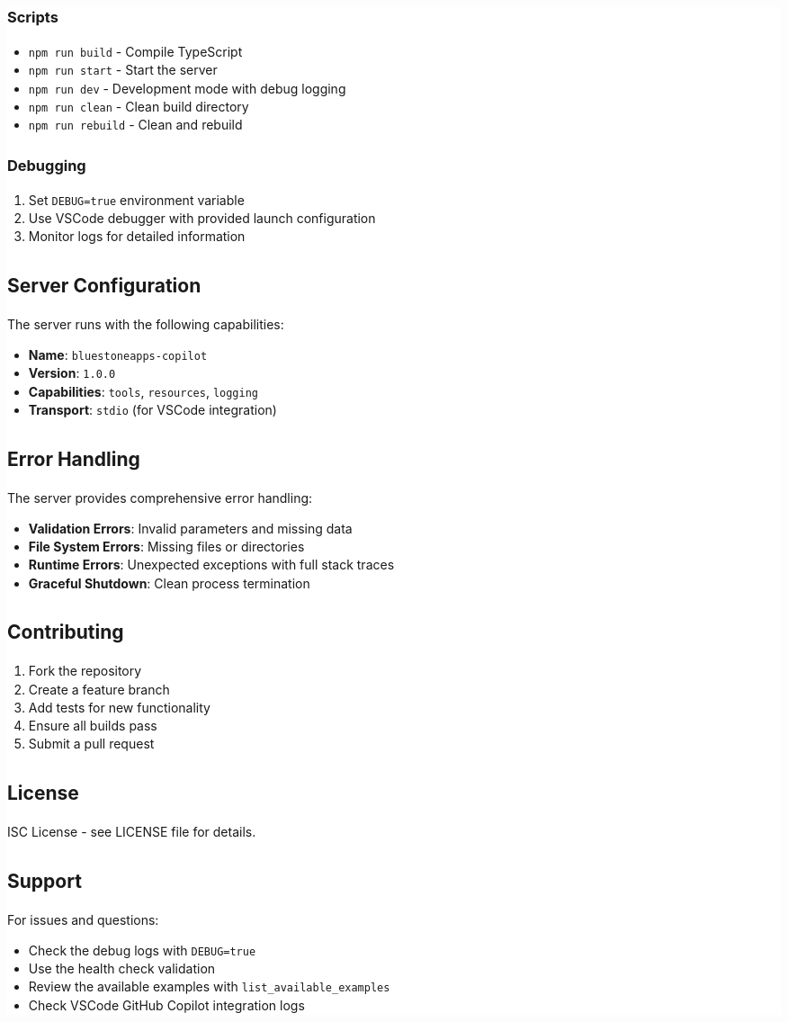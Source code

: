 ### Scripts
- `npm run build` - Compile TypeScript
- `npm run start` - Start the server
- `npm run dev` - Development mode with debug logging
- `npm run clean` - Clean build directory
- `npm run rebuild` - Clean and rebuild

### Debugging
1. Set `DEBUG=true` environment variable
2. Use VSCode debugger with provided launch configuration
3. Monitor logs for detailed information

## Server Configuration

The server runs with the following capabilities:
- **Name**: `bluestoneapps-copilot`
- **Version**: `1.0.0`
- **Capabilities**: `tools`, `resources`, `logging`
- **Transport**: `stdio` (for VSCode integration)

## Error Handling

The server provides comprehensive error handling:
- **Validation Errors**: Invalid parameters and missing data
- **File System Errors**: Missing files or directories
- **Runtime Errors**: Unexpected exceptions with full stack traces
- **Graceful Shutdown**: Clean process termination

## Contributing

1. Fork the repository
2. Create a feature branch
3. Add tests for new functionality
4. Ensure all builds pass
5. Submit a pull request

## License

ISC License - see LICENSE file for details.

## Support

For issues and questions:
- Check the debug logs with `DEBUG=true`
- Use the health check validation
- Review the available examples with `list_available_examples`
- Check VSCode GitHub Copilot integration logs
